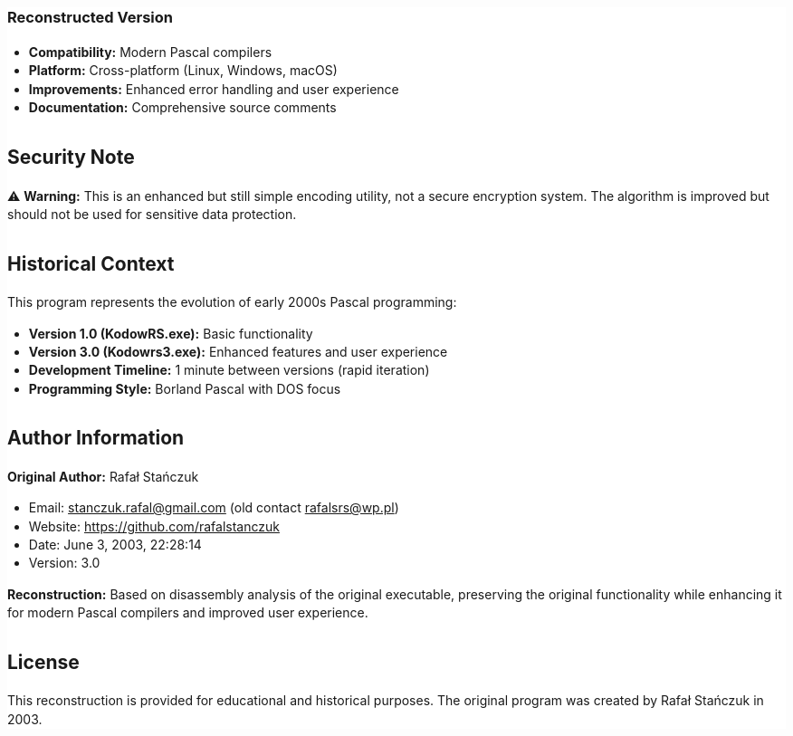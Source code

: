 ### Reconstructed Version
- **Compatibility:** Modern Pascal compilers
- **Platform:** Cross-platform (Linux, Windows, macOS)
- **Improvements:** Enhanced error handling and user experience
- **Documentation:** Comprehensive source comments

## Security Note

⚠️ **Warning:** This is an enhanced but still simple encoding utility, not a secure encryption system. The algorithm is improved but should not be used for sensitive data protection.

## Historical Context

This program represents the evolution of early 2000s Pascal programming:
- **Version 1.0 (KodowRS.exe):** Basic functionality
- **Version 3.0 (Kodowrs3.exe):** Enhanced features and user experience
- **Development Timeline:** 1 minute between versions (rapid iteration)
- **Programming Style:** Borland Pascal with DOS focus

## Author Information

**Original Author:** Rafał Stańczuk
- Email: stanczuk.rafal@gmail.com (old contact rafalsrs@wp.pl)
- Website: https://github.com/rafalstanczuk
- Date: June 3, 2003, 22:28:14
- Version: 3.0

**Reconstruction:** Based on disassembly analysis of the original executable, preserving the original functionality while enhancing it for modern Pascal compilers and improved user experience.

## License

This reconstruction is provided for educational and historical purposes. The original program was created by Rafał Stańczuk in 2003.
